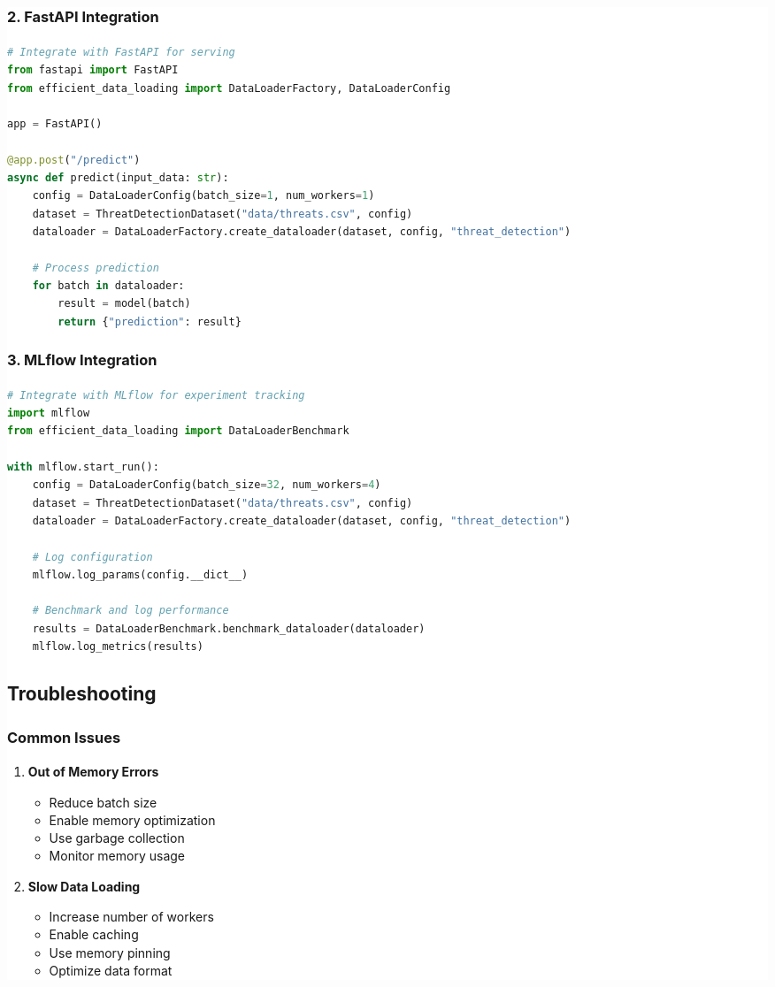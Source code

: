 ### 2. FastAPI Integration

```python
# Integrate with FastAPI for serving
from fastapi import FastAPI
from efficient_data_loading import DataLoaderFactory, DataLoaderConfig

app = FastAPI()

@app.post("/predict")
async def predict(input_data: str):
    config = DataLoaderConfig(batch_size=1, num_workers=1)
    dataset = ThreatDetectionDataset("data/threats.csv", config)
    dataloader = DataLoaderFactory.create_dataloader(dataset, config, "threat_detection")
    
    # Process prediction
    for batch in dataloader:
        result = model(batch)
        return {"prediction": result}
```

### 3. MLflow Integration

```python
# Integrate with MLflow for experiment tracking
import mlflow
from efficient_data_loading import DataLoaderBenchmark

with mlflow.start_run():
    config = DataLoaderConfig(batch_size=32, num_workers=4)
    dataset = ThreatDetectionDataset("data/threats.csv", config)
    dataloader = DataLoaderFactory.create_dataloader(dataset, config, "threat_detection")
    
    # Log configuration
    mlflow.log_params(config.__dict__)
    
    # Benchmark and log performance
    results = DataLoaderBenchmark.benchmark_dataloader(dataloader)
    mlflow.log_metrics(results)
```

## Troubleshooting

### Common Issues

1. **Out of Memory Errors**
   - Reduce batch size
   - Enable memory optimization
   - Use garbage collection
   - Monitor memory usage

2. **Slow Data Loading**
   - Increase number of workers
   - Enable caching
   - Use memory pinning
   - Optimize data format

